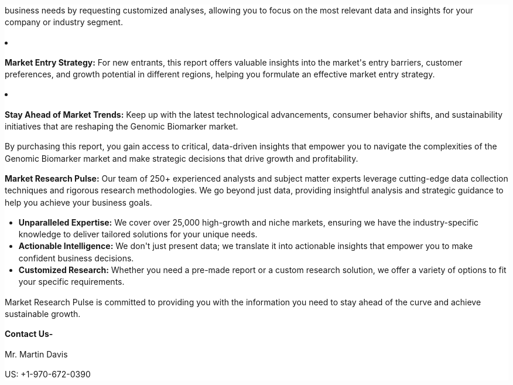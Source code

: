 business needs by requesting customized analyses, allowing you to focus on the most relevant data and insights for your company or industry segment.</p></li><li><p><strong>Market Entry Strategy:</strong> For new entrants, this report offers valuable insights into the market's entry barriers, customer preferences, and growth potential in different regions, helping you formulate an effective market entry strategy.</p></li><li><p><strong>Stay Ahead of Market Trends:</strong> Keep up with the latest technological advancements, consumer behavior shifts, and sustainability initiatives that are reshaping the Genomic Biomarker market.</p></li></ol><p>By purchasing this report, you gain access to critical, data-driven insights that empower you to navigate the complexities of the Genomic Biomarker market and make strategic decisions that drive growth and profitability.</p><p><strong>Market Research Pulse:</strong>&nbsp;Our team of 250+ experienced analysts and subject matter experts leverage cutting-edge data collection techniques and rigorous research methodologies. We go beyond just data, providing insightful analysis and strategic guidance to help you achieve your business goals.</p><ul><li><strong>Unparalleled Expertise:</strong>&nbsp;We cover over 25,000 high-growth and niche markets, ensuring we have the industry-specific knowledge to deliver tailored solutions for your unique needs.</li><li><strong>Actionable Intelligence:</strong>&nbsp;We don't just present data; we translate it into actionable insights that empower you to make confident business decisions.</li><li><strong>Customized Research:</strong>&nbsp;Whether you need a pre-made report or a custom research solution, we offer a variety of options to fit your specific requirements.</li></ul><p>Market Research Pulse is committed to providing you with the information you need to stay ahead of the curve and achieve sustainable growth.</p><p><strong>Contact Us-</strong></p><p>Mr. Martin Davis</p><p>US: +1-970-672-0390</p>
